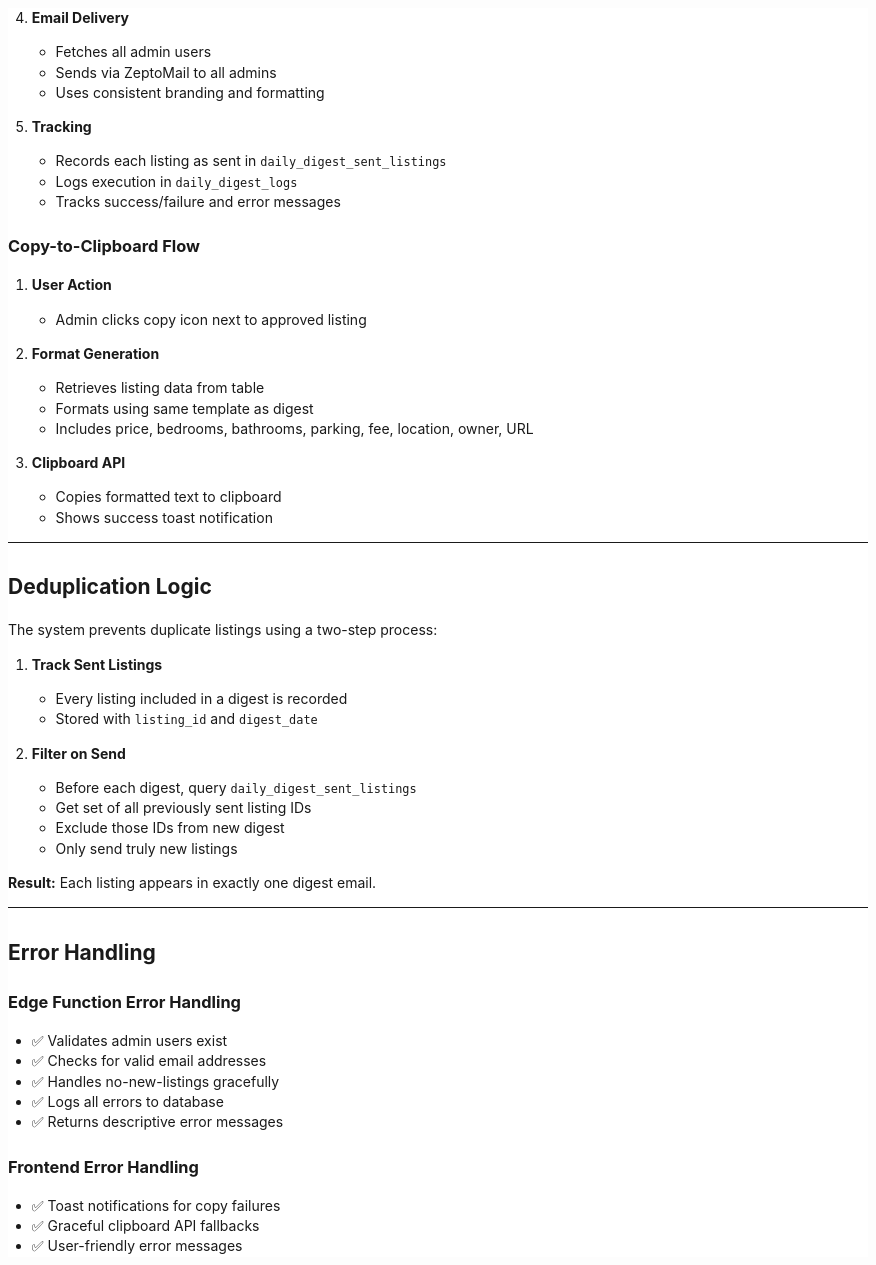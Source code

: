 4. **Email Delivery**
   - Fetches all admin users
   - Sends via ZeptoMail to all admins
   - Uses consistent branding and formatting

5. **Tracking**
   - Records each listing as sent in `daily_digest_sent_listings`
   - Logs execution in `daily_digest_logs`
   - Tracks success/failure and error messages

### Copy-to-Clipboard Flow

1. **User Action**
   - Admin clicks copy icon next to approved listing

2. **Format Generation**
   - Retrieves listing data from table
   - Formats using same template as digest
   - Includes price, bedrooms, bathrooms, parking, fee, location, owner, URL

3. **Clipboard API**
   - Copies formatted text to clipboard
   - Shows success toast notification

---

## Deduplication Logic

The system prevents duplicate listings using a two-step process:

1. **Track Sent Listings**
   - Every listing included in a digest is recorded
   - Stored with `listing_id` and `digest_date`

2. **Filter on Send**
   - Before each digest, query `daily_digest_sent_listings`
   - Get set of all previously sent listing IDs
   - Exclude those IDs from new digest
   - Only send truly new listings

**Result:** Each listing appears in exactly one digest email.

---

## Error Handling

### Edge Function Error Handling
- ✅ Validates admin users exist
- ✅ Checks for valid email addresses
- ✅ Handles no-new-listings gracefully
- ✅ Logs all errors to database
- ✅ Returns descriptive error messages

### Frontend Error Handling
- ✅ Toast notifications for copy failures
- ✅ Graceful clipboard API fallbacks
- ✅ User-friendly error messages
